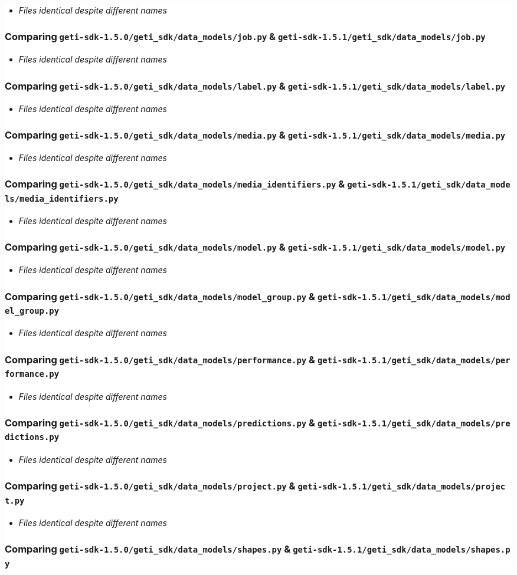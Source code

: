  * *Files identical despite different names*

### Comparing `geti-sdk-1.5.0/geti_sdk/data_models/job.py` & `geti-sdk-1.5.1/geti_sdk/data_models/job.py`

 * *Files identical despite different names*

### Comparing `geti-sdk-1.5.0/geti_sdk/data_models/label.py` & `geti-sdk-1.5.1/geti_sdk/data_models/label.py`

 * *Files identical despite different names*

### Comparing `geti-sdk-1.5.0/geti_sdk/data_models/media.py` & `geti-sdk-1.5.1/geti_sdk/data_models/media.py`

 * *Files identical despite different names*

### Comparing `geti-sdk-1.5.0/geti_sdk/data_models/media_identifiers.py` & `geti-sdk-1.5.1/geti_sdk/data_models/media_identifiers.py`

 * *Files identical despite different names*

### Comparing `geti-sdk-1.5.0/geti_sdk/data_models/model.py` & `geti-sdk-1.5.1/geti_sdk/data_models/model.py`

 * *Files identical despite different names*

### Comparing `geti-sdk-1.5.0/geti_sdk/data_models/model_group.py` & `geti-sdk-1.5.1/geti_sdk/data_models/model_group.py`

 * *Files identical despite different names*

### Comparing `geti-sdk-1.5.0/geti_sdk/data_models/performance.py` & `geti-sdk-1.5.1/geti_sdk/data_models/performance.py`

 * *Files identical despite different names*

### Comparing `geti-sdk-1.5.0/geti_sdk/data_models/predictions.py` & `geti-sdk-1.5.1/geti_sdk/data_models/predictions.py`

 * *Files identical despite different names*

### Comparing `geti-sdk-1.5.0/geti_sdk/data_models/project.py` & `geti-sdk-1.5.1/geti_sdk/data_models/project.py`

 * *Files identical despite different names*

### Comparing `geti-sdk-1.5.0/geti_sdk/data_models/shapes.py` & `geti-sdk-1.5.1/geti_sdk/data_models/shapes.py`
